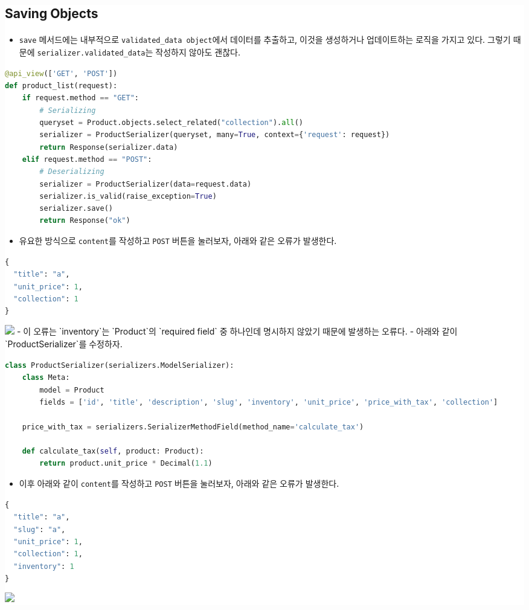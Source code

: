 ## Saving Objects
- `save` 메서드에는 내부적으로 `validated_data object`에서 데이터를 추출하고, 이것을 생성하거나 업데이트하는 로직을 가지고 있다. 그렇기 때문에 `serializer.validated_data`는 작성하지 않아도 괜찮다. 

```python
@api_view(['GET', 'POST'])
def product_list(request):
    if request.method == "GET":
        # Serializing
        queryset = Product.objects.select_related("collection").all()
        serializer = ProductSerializer(queryset, many=True, context={'request': request})
        return Response(serializer.data)
    elif request.method == "POST":
        # Deserializing
        serializer = ProductSerializer(data=request.data)
        serializer.is_valid(raise_exception=True)
        serializer.save()
        return Response("ok")
```
- 유요한 방식으로 `content`를 작성하고 `POST` 버튼을 눌러보자, 아래와 같은 오류가 발생한다.
```python
{
  "title": "a",
  "unit_price": 1,
  "collection": 1
}
```
<img src="https://cdn-images-1.medium.com/max/800/1*EhO0KnoYkAn8GL2ix6D9Wg.png" />
- 이 오류는 `inventory`는 `Product`의 `required field` 중 하나인데 명시하지 않았기 때문에 발생하는 오류다.
- 아래와 같이 `ProductSerializer`를 수정하자.

```python
class ProductSerializer(serializers.ModelSerializer):
    class Meta:
        model = Product
        fields = ['id', 'title', 'description', 'slug', 'inventory', 'unit_price', 'price_with_tax', 'collection']

    price_with_tax = serializers.SerializerMethodField(method_name='calculate_tax')

    def calculate_tax(self, product: Product):
        return product.unit_price * Decimal(1.1)
```

- 이후 아래와 같이 `content`를 작성하고 `POST` 버튼을 눌러보자, 아래와 같은 오류가 발생한다.
```python
{
  "title": "a",
  "slug": "a",
  "unit_price": 1,
  "collection": 1,
  "inventory": 1
}
```
<img src="https://cdn-images-1.medium.com/max/800/1*ef5c6U0w-Pl5JB4niigSMA.png" />
